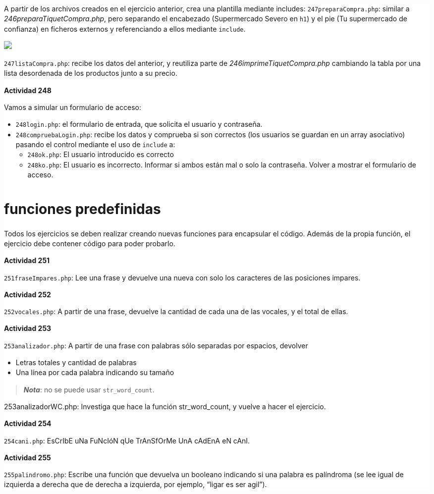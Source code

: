 A partir de los archivos creados en el ejercicio anterior, crea una plantilla mediante includes: `247preparaCompra.php`: similar a *246preparaTiquetCompra.php*, pero separando el encabezado (Supermercado Severo en `h1`) y el pie (Tu supermercado de confianza) en ficheros externos y referenciando a ellos mediante `include`.

![](/assets/img03.png)

`247listaCompra.php`: recibe los datos del anterior, y reutiliza parte de *246imprimeTiquetCompra.php* cambiando la tabla por una lista desordenada de los productos junto a su precio.


**Actividad 248**

Vamos a simular un formulario de acceso:

- `248login.php`: el formulario de entrada, que solicita el usuario y contraseña.
- `248compruebaLogin.php`: recibe los datos y comprueba si son correctos (los usuarios se guardan en un array asociativo) pasando el control mediante el uso de `include` a:
  - `248ok.php`: El usuario introducido es correcto
  - `248ko.php`: El usuario es incorrecto. Informar si ambos están mal o solo la contraseña. Volver a mostrar el formulario de acceso.

# funciones predefinidas

Todos los ejercicios se deben realizar creando nuevas funciones para encapsular el código. Además de la propia función, el ejercicio debe contener código para poder probarlo.


**Actividad 251**

`251fraseImpares.php`: Lee una frase y devuelve una nueva con solo los caracteres de las posiciones impares.


**Actividad 252**

`252vocales.php`: A partir de una frase, devuelve la cantidad de cada una de las vocales, y el total de ellas.

**Actividad 253**

`253analizador.php`: A partir de una frase con palabras sólo separadas por espacios, devolver

- Letras totales y cantidad de palabras
- Una línea por cada palabra indicando su tamaño

> ***Nota***: no se puede usar `str_word_count`.

253analizadorWC.php: Investiga que hace la función str_word_count, y vuelve a hacer el ejercicio.


**Actividad 254**

`254cani.php`: EsCrIbE uNa FuNcIóN qUe TrAnSfOrMe UnA cAdEnA eN cAnI.


**Actividad 255**

`255palindromo.php`: Escribe una función que devuelva un booleano indicando si una palabra es palíndroma (se lee igual de izquierda a derecha que de derecha a izquierda, por ejemplo, “ligar es ser agil”).
